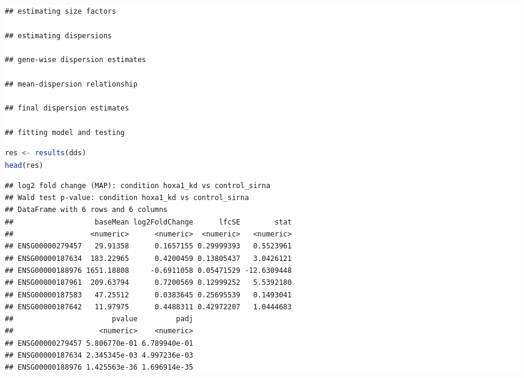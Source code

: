     ## estimating size factors

    ## estimating dispersions

    ## gene-wise dispersion estimates

    ## mean-dispersion relationship

    ## final dispersion estimates

    ## fitting model and testing

``` r
res <- results(dds)
head(res)
```

    ## log2 fold change (MAP): condition hoxa1_kd vs control_sirna 
    ## Wald test p-value: condition hoxa1_kd vs control_sirna 
    ## DataFrame with 6 rows and 6 columns
    ##                   baseMean log2FoldChange      lfcSE        stat
    ##                  <numeric>      <numeric>  <numeric>   <numeric>
    ## ENSG00000279457   29.91358      0.1657155 0.29999393   0.5523961
    ## ENSG00000187634  183.22965      0.4200459 0.13805437   3.0426121
    ## ENSG00000188976 1651.18808     -0.6911058 0.05471529 -12.6309448
    ## ENSG00000187961  209.63794      0.7200569 0.12999252   5.5392180
    ## ENSG00000187583   47.25512      0.0383645 0.25695539   0.1493041
    ## ENSG00000187642   11.97975      0.4488311 0.42972207   1.0444683
    ##                       pvalue         padj
    ##                    <numeric>    <numeric>
    ## ENSG00000279457 5.806770e-01 6.789940e-01
    ## ENSG00000187634 2.345345e-03 4.997236e-03
    ## ENSG00000188976 1.425563e-36 1.696914e-35